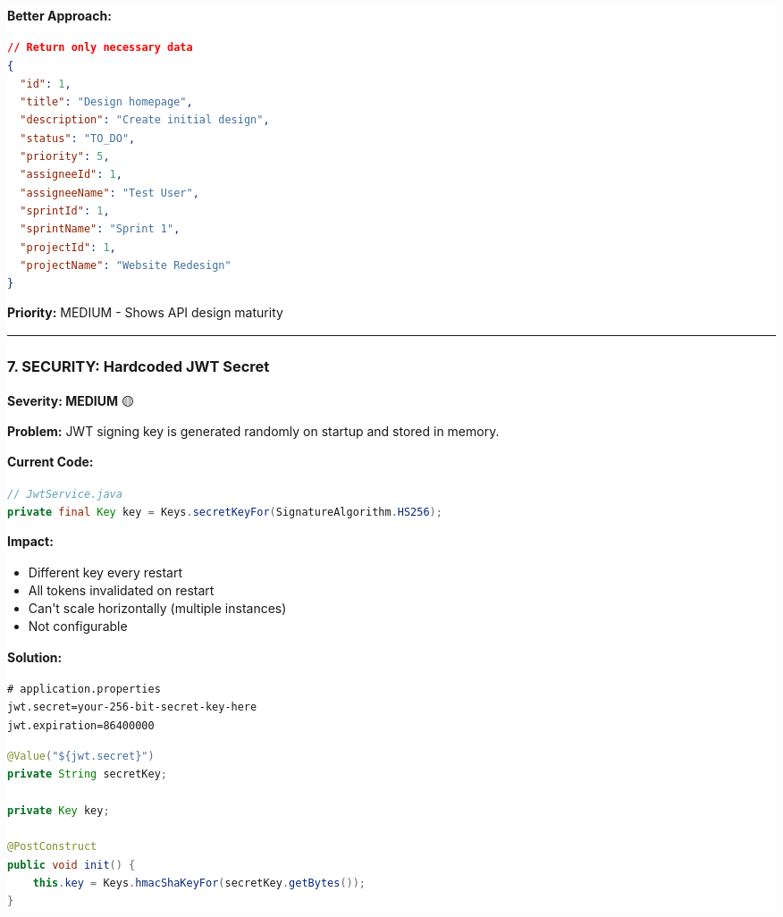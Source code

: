 **Better Approach:**
```json
// Return only necessary data
{
  "id": 1,
  "title": "Design homepage",
  "description": "Create initial design",
  "status": "TO_DO",
  "priority": 5,
  "assigneeId": 1,
  "assigneeName": "Test User",
  "sprintId": 1,
  "sprintName": "Sprint 1",
  "projectId": 1,
  "projectName": "Website Redesign"
}
```

**Priority:** MEDIUM - Shows API design maturity

---

### 7. **SECURITY: Hardcoded JWT Secret**
**Severity: MEDIUM** 🟡

**Problem:**
JWT signing key is generated randomly on startup and stored in memory.

**Current Code:**
```java
// JwtService.java
private final Key key = Keys.secretKeyFor(SignatureAlgorithm.HS256);
```

**Impact:**
- Different key every restart
- All tokens invalidated on restart
- Can't scale horizontally (multiple instances)
- Not configurable

**Solution:**
```properties
# application.properties
jwt.secret=your-256-bit-secret-key-here
jwt.expiration=86400000
```

```java
@Value("${jwt.secret}")
private String secretKey;

private Key key;

@PostConstruct
public void init() {
    this.key = Keys.hmacShaKeyFor(secretKey.getBytes());
}
```
